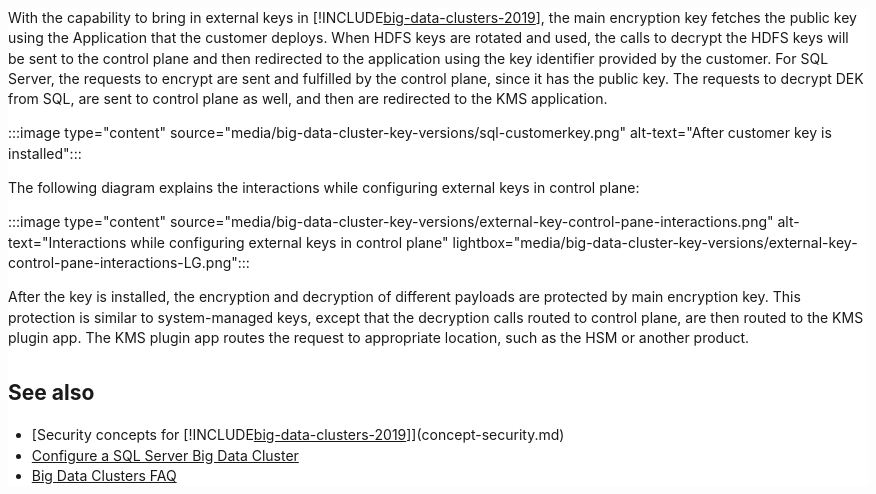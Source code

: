 With the capability to bring in external keys in [!INCLUDE[big-data-clusters-2019](../includes/ssbigdataclusters-ss-nover.md)], the main encryption key fetches the public key using the Application that the customer deploys. When HDFS keys are rotated and used, the calls to decrypt the HDFS keys will be sent to the control plane and then redirected to the application using the key identifier provided by the customer. For SQL Server, the requests to encrypt are sent and fulfilled by the control plane, since it has the public key. The requests to decrypt DEK from SQL, are sent to control plane as well, and then are redirected to the KMS application.

:::image type="content" source="media/big-data-cluster-key-versions/sql-customerkey.png" alt-text="After customer key is installed":::

The following diagram explains the interactions while configuring external keys in control plane:

:::image type="content" source="media/big-data-cluster-key-versions/external-key-control-pane-interactions.png" alt-text="Interactions while configuring external keys in control plane"  lightbox="media/big-data-cluster-key-versions/external-key-control-pane-interactions-LG.png":::  

After the key is installed, the encryption and decryption of different payloads are protected by main encryption key. This protection is similar to system-managed keys, except that the decryption calls routed to control plane, are then routed to the KMS plugin app. The KMS plugin app routes the request to appropriate location, such as the HSM or another product.

## See also

* [Security concepts for [!INCLUDE[big-data-clusters-2019](../includes/ssbigdataclusters-ss-nover.md)]](concept-security.md)  
* [Configure a SQL Server Big Data Cluster](configure-bdc-overview.md)
* [Big Data Clusters FAQ](big-data-cluster-faq.yml)
